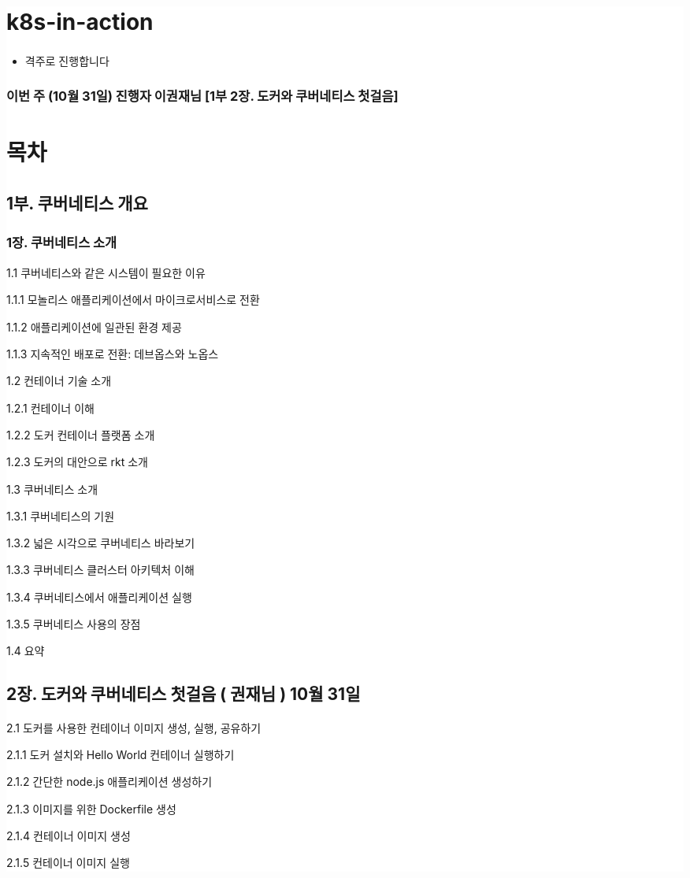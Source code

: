 # k8s-in-action

- 격주로 진행합니다

### 이번 주 (10월 31일) 진행자 이권재님 [1부 2장. 도커와 쿠버네티스 첫걸음] 


# 목차

## 1부. 쿠버네티스 개요

### 1장. 쿠버네티스 소개

1.1 쿠버네티스와 같은 시스템이 필요한 이유

1.1.1 모놀리스 애플리케이션에서 마이크로서비스로 전환

1.1.2 애플리케이션에 일관된 환경 제공

1.1.3 지속적인 배포로 전환: 데브옵스와 노옵스

1.2 컨테이너 기술 소개

1.2.1 컨테이너 이해

1.2.2 도커 컨테이너 플랫폼 소개

1.2.3 도커의 대안으로 rkt 소개

1.3 쿠버네티스 소개

1.3.1 쿠버네티스의 기원

1.3.2 넓은 시각으로 쿠버네티스 바라보기

1.3.3 쿠버네티스 클러스터 아키텍처 이해

1.3.4 쿠버네티스에서 애플리케이션 실행

1.3.5 쿠버네티스 사용의 장점

1.4 요약

## 2장. 도커와 쿠버네티스 첫걸음  ( 권재님 ) 10월 31일

2.1 도커를 사용한 컨테이너 이미지 생성, 실행, 공유하기

2.1.1 도커 설치와 Hello World 컨테이너 실행하기

2.1.2 간단한 node.js 애플리케이션 생성하기

2.1.3 이미지를 위한 Dockerfile 생성

2.1.4 컨테이너 이미지 생성

2.1.5 컨테이너 이미지 실행
